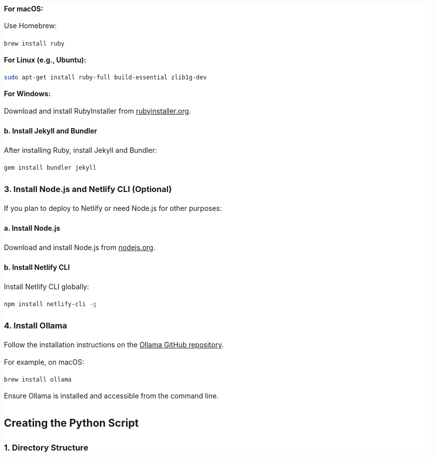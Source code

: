 **For macOS:**

Use Homebrew:

```bash
brew install ruby
```

**For Linux (e.g., Ubuntu):**

```bash
sudo apt-get install ruby-full build-essential zlib1g-dev
```

**For Windows:**

Download and install RubyInstaller from [rubyinstaller.org](https://rubyinstaller.org/).

#### b. Install Jekyll and Bundler

After installing Ruby, install Jekyll and Bundler:

```bash
gem install bundler jekyll
```

### 3. Install Node.js and Netlify CLI (Optional)

If you plan to deploy to Netlify or need Node.js for other purposes:

#### a. Install Node.js

Download and install Node.js from [nodejs.org](https://nodejs.org/en).

#### b. Install Netlify CLI

Install Netlify CLI globally:

```bash
npm install netlify-cli -g
```

### 4. Install Ollama

Follow the installation instructions on the [Ollama GitHub repository](https://github.com/ollama/ollama).

For example, on macOS:

```bash
brew install ollama
```

Ensure Ollama is installed and accessible from the command line.

## Creating the Python Script

### 1. Directory Structure
